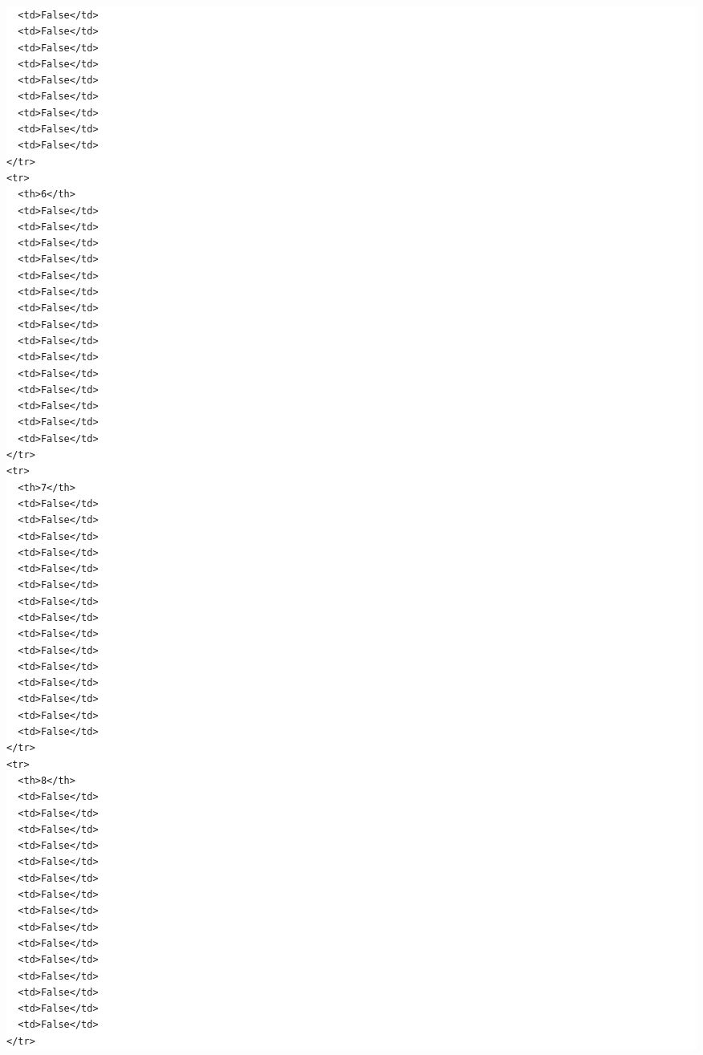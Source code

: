      <td>False</td>
      <td>False</td>
      <td>False</td>
      <td>False</td>
      <td>False</td>
      <td>False</td>
      <td>False</td>
      <td>False</td>
      <td>False</td>
    </tr>
    <tr>
      <th>6</th>
      <td>False</td>
      <td>False</td>
      <td>False</td>
      <td>False</td>
      <td>False</td>
      <td>False</td>
      <td>False</td>
      <td>False</td>
      <td>False</td>
      <td>False</td>
      <td>False</td>
      <td>False</td>
      <td>False</td>
      <td>False</td>
      <td>False</td>
    </tr>
    <tr>
      <th>7</th>
      <td>False</td>
      <td>False</td>
      <td>False</td>
      <td>False</td>
      <td>False</td>
      <td>False</td>
      <td>False</td>
      <td>False</td>
      <td>False</td>
      <td>False</td>
      <td>False</td>
      <td>False</td>
      <td>False</td>
      <td>False</td>
      <td>False</td>
    </tr>
    <tr>
      <th>8</th>
      <td>False</td>
      <td>False</td>
      <td>False</td>
      <td>False</td>
      <td>False</td>
      <td>False</td>
      <td>False</td>
      <td>False</td>
      <td>False</td>
      <td>False</td>
      <td>False</td>
      <td>False</td>
      <td>False</td>
      <td>False</td>
      <td>False</td>
    </tr>